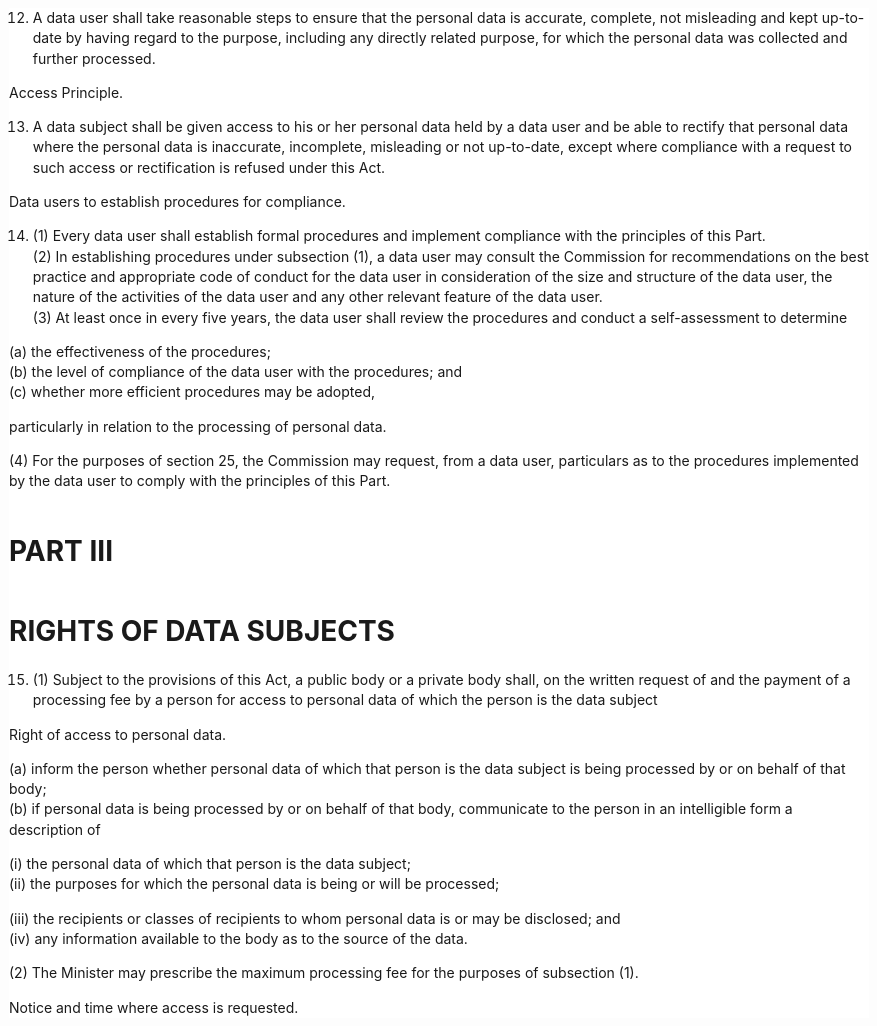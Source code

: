 12. A data user shall take reasonable steps to ensure that the personal data is accurate, complete, not misleading and kept up-to-date by having regard to the purpose, including any directly related purpose, for which the personal data was collected and further processed.

Access Principle.

13. A data subject shall be given access to his or her personal data held by a data user and be able to rectify that personal data where the personal data is inaccurate, incomplete, misleading or not up-to-date, except where compliance with a request to such access or rectification is refused under this Act.

Data users to establish procedures for compliance.

14. (1) Every data user shall establish formal procedures and implement compliance with the principles of this Part.  
(2) In establishing procedures under subsection (1), a data user may consult the Commission for recommendations on the best practice and appropriate code of conduct for the data user in consideration of the size and structure of the data user, the nature of the activities of the data user and any other relevant feature of the data user.  
(3) At least once in every five years, the data user shall review the procedures and conduct a self-assessment to determine

(a) the effectiveness of the procedures;  
(b) the level of compliance of the data user with the procedures; and  
(c) whether more efficient procedures may be adopted,

particularly in relation to the processing of personal data.

(4) For the purposes of section 25, the Commission may request, from a data user, particulars as to the procedures implemented by the data user to comply with the principles of this Part.

# PART III

# RIGHTS OF DATA SUBJECTS

15. (1) Subject to the provisions of this Act, a public body or a private body shall, on the written request of and the payment of a processing fee by a person for access to personal data of which the person is the data subject

Right of access to personal data.

(a) inform the person whether personal data of which that person is the data subject is being processed by or on behalf of that body;  
(b) if personal data is being processed by or on behalf of that body, communicate to the person in an intelligible form a description of

(i) the personal data of which that person is the data subject;  
(ii) the purposes for which the personal data is being or will be processed;

(iii) the recipients or classes of recipients to whom personal data is or may be disclosed; and  
(iv) any information available to the body as to the source of the data.

(2) The Minister may prescribe the maximum processing fee for the purposes of subsection (1).

Notice and time where access is requested.
